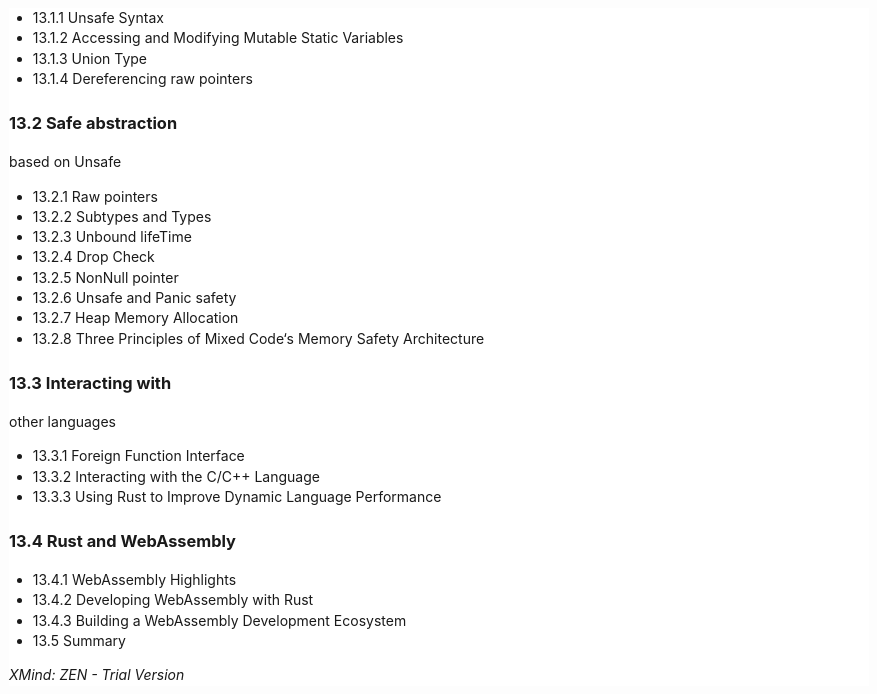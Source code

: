 - 13.1.1 Unsafe Syntax
- 13.1.2 Accessing and Modifying Mutable Static Variables
- 13.1.3 Union Type
- 13.1.4 Dereferencing raw pointers

### 13.2 Safe abstraction 
based on Unsafe

- 13.2.1 Raw pointers
- 13.2.2 Subtypes and Types
- 13.2.3 Unbound lifeTime
- 13.2.4 Drop Check
- 13.2.5 NonNull<T> pointer
- 13.2.6 Unsafe and Panic safety
- 13.2.7 Heap Memory Allocation
- 13.2.8  Three Principles of Mixed Code‘s Memory Safety Architecture 

### 13.3 Interacting with 
other languages

- 13.3.1 Foreign Function Interface
- 13.3.2 Interacting with the C/C++ Language
- 13.3.3 Using Rust to Improve Dynamic Language Performance

### 13.4 Rust and WebAssembly

- 13.4.1 WebAssembly Highlights
- 13.4.2 Developing WebAssembly with Rust 
- 13.4.3 Building a WebAssembly Development Ecosystem
- 13.5 Summary

*XMind: ZEN - Trial Version*